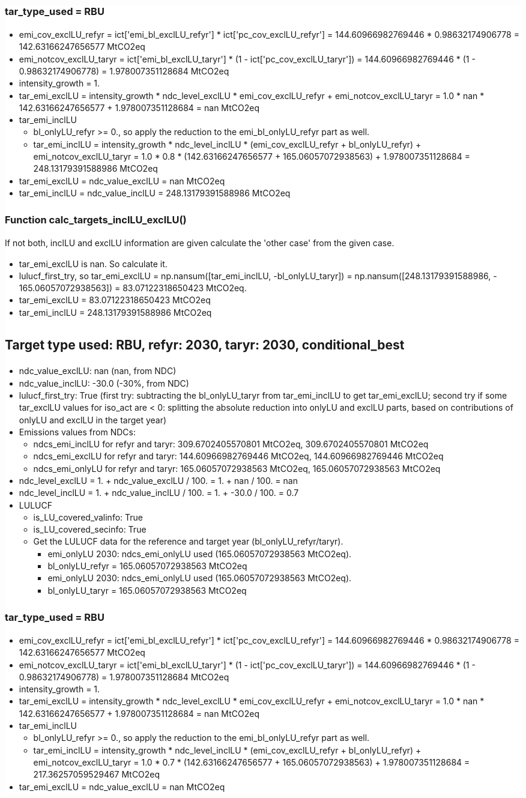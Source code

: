 ### tar_type_used = RBU
- emi_cov_exclLU_refyr = ict['emi_bl_exclLU_refyr'] * ict['pc_cov_exclLU_refyr'] = 144.60966982769446 * 0.98632174906778 = 142.63166247656577 MtCO2eq
- emi_notcov_exclLU_taryr = ict['emi_bl_exclLU_taryr'] * (1 - ict['pc_cov_exclLU_taryr']) = 144.60966982769446 * (1 - 0.98632174906778) = 1.978007351128684 MtCO2eq
- intensity_growth = 1.
- tar_emi_exclLU = intensity_growth * ndc_level_exclLU * emi_cov_exclLU_refyr + emi_notcov_exclLU_taryr = 1.0 * nan * 142.63166247656577 + 1.978007351128684 = nan MtCO2eq
- tar_emi_inclLU
  - bl_onlyLU_refyr >= 0., so apply the reduction to the emi_bl_onlyLU_refyr part as well.
  - tar_emi_inclLU = intensity_growth * ndc_level_inclLU * (emi_cov_exclLU_refyr + bl_onlyLU_refyr) + emi_notcov_exclLU_taryr = 1.0 * 0.8 * (142.63166247656577 + 165.06057072938563) + 1.978007351128684 = 248.13179391588986 MtCO2eq
- tar_emi_exclLU = ndc_value_exclLU = nan MtCO2eq
- tar_emi_inclLU = ndc_value_inclLU = 248.13179391588986 MtCO2eq
### Function calc_targets_inclLU_exclLU()
If not both, inclLU and exclLU information are given calculate the 'other case' from the given case.
- tar_emi_exclLU is nan. So calculate it.
- lulucf_first_try, so tar_emi_exclLU = np.nansum([tar_emi_inclLU, -bl_onlyLU_taryr]) = np.nansum([248.13179391588986, - 165.06057072938563]) = 83.07122318650423 MtCO2eq.
- tar_emi_exclLU = 83.07122318650423 MtCO2eq
- tar_emi_inclLU = 248.13179391588986 MtCO2eq



## Target type used: RBU, refyr: 2030, taryr: 2030, conditional_best
- ndc_value_exclLU: nan (nan, from NDC)
- ndc_value_inclLU: -30.0 (-30%, from NDC)
- lulucf_first_try: True
(first try: subtracting the bl_onlyLU_taryr from tar_emi_inclLU to get tar_emi_exclLU;
second try if some tar_exclLU values for iso_act are < 0: splitting the absolute reduction into onlyLU and exclLU parts, based on contributions of onlyLU and exclLU in the target year)
- Emissions values from NDCs:
  - ndcs_emi_inclLU for refyr and taryr: 309.6702405570801 MtCO2eq, 309.6702405570801 MtCO2eq
  - ndcs_emi_exclLU for refyr and taryr: 144.60966982769446 MtCO2eq, 144.60966982769446 MtCO2eq
  - ndcs_emi_onlyLU for refyr and taryr: 165.06057072938563 MtCO2eq, 165.06057072938563 MtCO2eq
- ndc_level_exclLU = 1. + ndc_value_exclLU / 100. = 1. + nan / 100. = nan
- ndc_level_inclLU = 1. + ndc_value_inclLU / 100. = 1. + -30.0 / 100. = 0.7
- LULUCF
  - is_LU_covered_valinfo: True
  - is_LU_covered_secinfo: True
  - Get the LULUCF data for the reference and target year (bl_onlyLU_refyr/taryr).
    - emi_onlyLU 2030: ndcs_emi_onlyLU used (165.06057072938563 MtCO2eq).
    - bl_onlyLU_refyr = 165.06057072938563 MtCO2eq
    - emi_onlyLU 2030: ndcs_emi_onlyLU used (165.06057072938563 MtCO2eq).
    - bl_onlyLU_taryr = 165.06057072938563 MtCO2eq
### tar_type_used = RBU
- emi_cov_exclLU_refyr = ict['emi_bl_exclLU_refyr'] * ict['pc_cov_exclLU_refyr'] = 144.60966982769446 * 0.98632174906778 = 142.63166247656577 MtCO2eq
- emi_notcov_exclLU_taryr = ict['emi_bl_exclLU_taryr'] * (1 - ict['pc_cov_exclLU_taryr']) = 144.60966982769446 * (1 - 0.98632174906778) = 1.978007351128684 MtCO2eq
- intensity_growth = 1.
- tar_emi_exclLU = intensity_growth * ndc_level_exclLU * emi_cov_exclLU_refyr + emi_notcov_exclLU_taryr = 1.0 * nan * 142.63166247656577 + 1.978007351128684 = nan MtCO2eq
- tar_emi_inclLU
  - bl_onlyLU_refyr >= 0., so apply the reduction to the emi_bl_onlyLU_refyr part as well.
  - tar_emi_inclLU = intensity_growth * ndc_level_inclLU * (emi_cov_exclLU_refyr + bl_onlyLU_refyr) + emi_notcov_exclLU_taryr = 1.0 * 0.7 * (142.63166247656577 + 165.06057072938563) + 1.978007351128684 = 217.36257059529467 MtCO2eq
- tar_emi_exclLU = ndc_value_exclLU = nan MtCO2eq